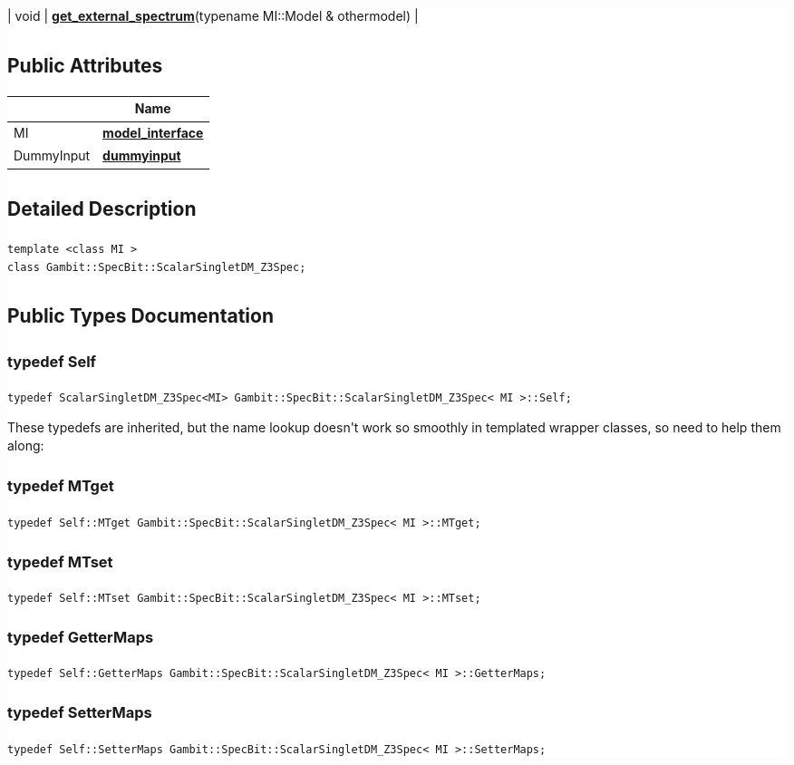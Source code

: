| void | **[get_external_spectrum](/documentation/code/gambit_2.2/classes/classgambit_1_1specbit_1_1scalarsingletdm__z3spec/#function-get-external-spectrum)**(typename MI::Model & othermodel) |

## Public Attributes

|                | Name           |
| -------------- | -------------- |
| MI | **[model_interface](/documentation/code/gambit_2.2/classes/classgambit_1_1specbit_1_1scalarsingletdm__z3spec/#variable-model-interface)**  |
| DummyInput | **[dummyinput](/documentation/code/gambit_2.2/classes/classgambit_1_1specbit_1_1scalarsingletdm__z3spec/#variable-dummyinput)**  |

## Detailed Description

```
template <class MI >
class Gambit::SpecBit::ScalarSingletDM_Z3Spec;
```

## Public Types Documentation

### typedef Self

```
typedef ScalarSingletDM_Z3Spec<MI> Gambit::SpecBit::ScalarSingletDM_Z3Spec< MI >::Self;
```


These typedefs are inherited, but the name lookup doesn't work so smoothly in templated wrapper classes, so need to help them along: 


### typedef MTget

```
typedef Self::MTget Gambit::SpecBit::ScalarSingletDM_Z3Spec< MI >::MTget;
```


### typedef MTset

```
typedef Self::MTset Gambit::SpecBit::ScalarSingletDM_Z3Spec< MI >::MTset;
```


### typedef GetterMaps

```
typedef Self::GetterMaps Gambit::SpecBit::ScalarSingletDM_Z3Spec< MI >::GetterMaps;
```


### typedef SetterMaps

```
typedef Self::SetterMaps Gambit::SpecBit::ScalarSingletDM_Z3Spec< MI >::SetterMaps;
```
